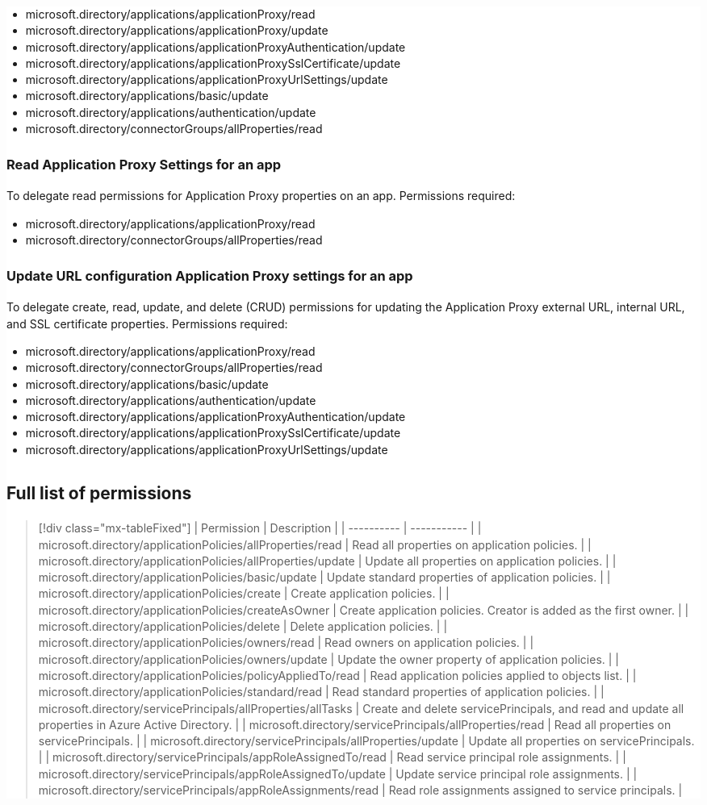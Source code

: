 - microsoft.directory/applications/applicationProxy/read 
- microsoft.directory/applications/applicationProxy/update 
- microsoft.directory/applications/applicationProxyAuthentication/update 
- microsoft.directory/applications/applicationProxySslCertificate/update 
- microsoft.directory/applications/applicationProxyUrlSettings/update 
- microsoft.directory/applications/basic/update
- microsoft.directory/applications/authentication/update
- microsoft.directory/connectorGroups/allProperties/read

### Read Application Proxy Settings for an app

To delegate read permissions for Application Proxy properties on an app. Permissions required:
 
- microsoft.directory/applications/applicationProxy/read 
- microsoft.directory/connectorGroups/allProperties/read 

### Update URL configuration Application Proxy settings for an app 

To delegate create, read, update, and delete (CRUD) permissions for updating the Application Proxy external URL, internal URL, and SSL certificate properties. Permissions required: 

- microsoft.directory/applications/applicationProxy/read 
- microsoft.directory/connectorGroups/allProperties/read 
- microsoft.directory/applications/basic/update 
- microsoft.directory/applications/authentication/update
- microsoft.directory/applications/applicationProxyAuthentication/update 
- microsoft.directory/applications/applicationProxySslCertificate/update 
- microsoft.directory/applications/applicationProxyUrlSettings/update

## Full list of permissions

> [!div class="mx-tableFixed"]
> | Permission | Description |
> | ---------- | ----------- |
> | microsoft.directory/applicationPolicies/allProperties/read | Read all properties on application policies. |
> | microsoft.directory/applicationPolicies/allProperties/update | Update all properties on application policies. |
> | microsoft.directory/applicationPolicies/basic/update | Update standard properties of application policies. |
> | microsoft.directory/applicationPolicies/create | Create application policies. |
> | microsoft.directory/applicationPolicies/createAsOwner | Create application policies. Creator is added as the first owner. |
> | microsoft.directory/applicationPolicies/delete | Delete application policies. |
> | microsoft.directory/applicationPolicies/owners/read | Read owners on application policies. |
> | microsoft.directory/applicationPolicies/owners/update | Update the owner property of application policies. |
> | microsoft.directory/applicationPolicies/policyAppliedTo/read | Read application policies applied to objects list. |
> | microsoft.directory/applicationPolicies/standard/read | Read standard properties of application policies. |
> | microsoft.directory/servicePrincipals/allProperties/allTasks | Create and delete servicePrincipals, and read and update all properties in Azure Active Directory. |
> | microsoft.directory/servicePrincipals/allProperties/read | Read all properties on servicePrincipals. |
> | microsoft.directory/servicePrincipals/allProperties/update | Update all properties on servicePrincipals. |
> | microsoft.directory/servicePrincipals/appRoleAssignedTo/read | Read service principal role assignments. |
> | microsoft.directory/servicePrincipals/appRoleAssignedTo/update | Update service principal role assignments. |
> | microsoft.directory/servicePrincipals/appRoleAssignments/read | Read role assignments assigned to service principals. |